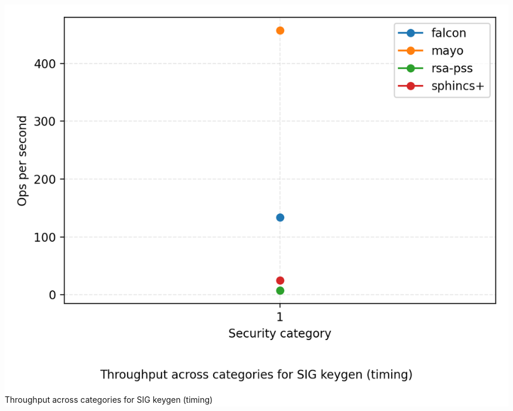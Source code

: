 ![20251008T114603Z/category_1/throughput_timing_sig_keygen.png](20251008T114603Z/category_1/throughput_timing_sig_keygen.png)

Throughput across categories for SIG keygen (timing)
